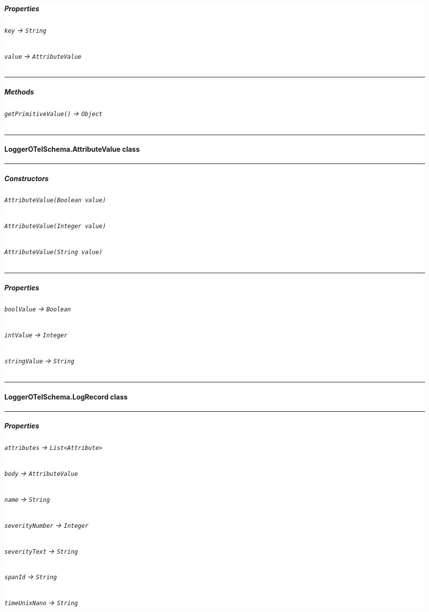 
##### Properties

###### `key` → `String`

###### `value` → `AttributeValue`

---

##### Methods

###### `getPrimitiveValue()` → `Object`

---

#### LoggerOTelSchema.AttributeValue class

---

##### Constructors

###### `AttributeValue(Boolean value)`

###### `AttributeValue(Integer value)`

###### `AttributeValue(String value)`

---

##### Properties

###### `boolValue` → `Boolean`

###### `intValue` → `Integer`

###### `stringValue` → `String`

---

#### LoggerOTelSchema.LogRecord class

---

##### Properties

###### `attributes` → `List<Attribute>`

###### `body` → `AttributeValue`

###### `name` → `String`

###### `severityNumber` → `Integer`

###### `severityText` → `String`

###### `spanId` → `String`

###### `timeUnixNano` → `String`
